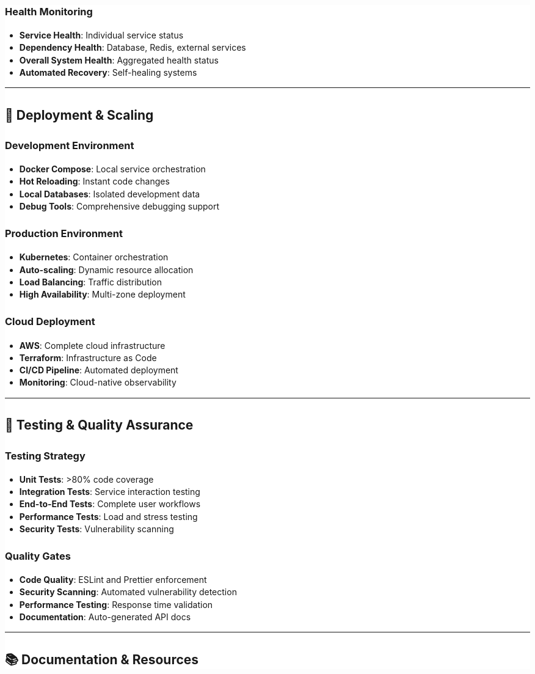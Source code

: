 ### **Health Monitoring**
- **Service Health**: Individual service status
- **Dependency Health**: Database, Redis, external services
- **Overall System Health**: Aggregated health status
- **Automated Recovery**: Self-healing systems

---

## 🚀 **Deployment & Scaling**

### **Development Environment**
- **Docker Compose**: Local service orchestration
- **Hot Reloading**: Instant code changes
- **Local Databases**: Isolated development data
- **Debug Tools**: Comprehensive debugging support

### **Production Environment**
- **Kubernetes**: Container orchestration
- **Auto-scaling**: Dynamic resource allocation
- **Load Balancing**: Traffic distribution
- **High Availability**: Multi-zone deployment

### **Cloud Deployment**
- **AWS**: Complete cloud infrastructure
- **Terraform**: Infrastructure as Code
- **CI/CD Pipeline**: Automated deployment
- **Monitoring**: Cloud-native observability

---

## 🧪 **Testing & Quality Assurance**

### **Testing Strategy**
- **Unit Tests**: >80% code coverage
- **Integration Tests**: Service interaction testing
- **End-to-End Tests**: Complete user workflows
- **Performance Tests**: Load and stress testing
- **Security Tests**: Vulnerability scanning

### **Quality Gates**
- **Code Quality**: ESLint and Prettier enforcement
- **Security Scanning**: Automated vulnerability detection
- **Performance Testing**: Response time validation
- **Documentation**: Auto-generated API docs

---

## 📚 **Documentation & Resources**
